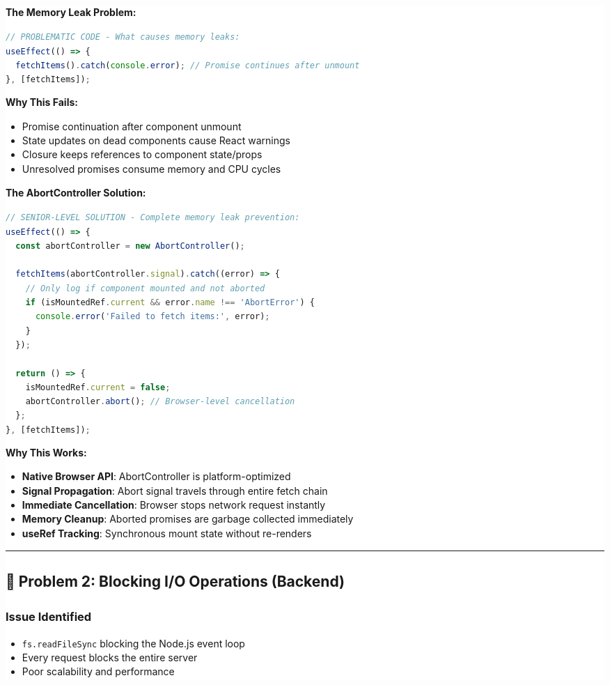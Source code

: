 **The Memory Leak Problem:**

```javascript
// PROBLEMATIC CODE - What causes memory leaks:
useEffect(() => {
  fetchItems().catch(console.error); // Promise continues after unmount
}, [fetchItems]);
```

**Why This Fails:**

- Promise continuation after component unmount
- State updates on dead components cause React warnings
- Closure keeps references to component state/props
- Unresolved promises consume memory and CPU cycles

**The AbortController Solution:**

```javascript
// SENIOR-LEVEL SOLUTION - Complete memory leak prevention:
useEffect(() => {
  const abortController = new AbortController();

  fetchItems(abortController.signal).catch((error) => {
    // Only log if component mounted and not aborted
    if (isMountedRef.current && error.name !== 'AbortError') {
      console.error('Failed to fetch items:', error);
    }
  });

  return () => {
    isMountedRef.current = false;
    abortController.abort(); // Browser-level cancellation
  };
}, [fetchItems]);
```

**Why This Works:**

- **Native Browser API**: AbortController is platform-optimized
- **Signal Propagation**: Abort signal travels through entire fetch chain
- **Immediate Cancellation**: Browser stops network request instantly
- **Memory Cleanup**: Aborted promises are garbage collected immediately
- **useRef Tracking**: Synchronous mount state without re-renders

---

## 🔧 **Problem 2: Blocking I/O Operations (Backend)**

### **Issue Identified**

- `fs.readFileSync` blocking the Node.js event loop
- Every request blocks the entire server
- Poor scalability and performance
